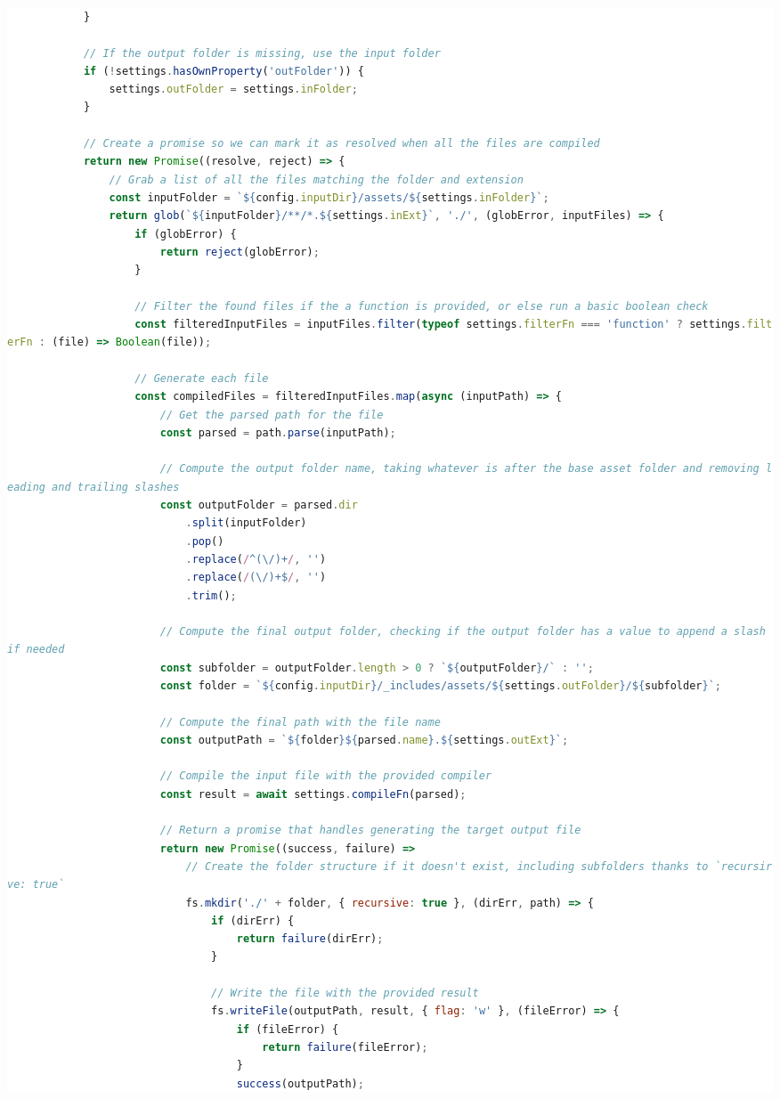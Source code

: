 ```js
            }

            // If the output folder is missing, use the input folder
            if (!settings.hasOwnProperty('outFolder')) {
                settings.outFolder = settings.inFolder;
            }

            // Create a promise so we can mark it as resolved when all the files are compiled
            return new Promise((resolve, reject) => {
                // Grab a list of all the files matching the folder and extension
                const inputFolder = `${config.inputDir}/assets/${settings.inFolder}`;
                return glob(`${inputFolder}/**/*.${settings.inExt}`, './', (globError, inputFiles) => {
                    if (globError) {
                        return reject(globError);
                    }

                    // Filter the found files if the a function is provided, or else run a basic boolean check
                    const filteredInputFiles = inputFiles.filter(typeof settings.filterFn === 'function' ? settings.filterFn : (file) => Boolean(file));

                    // Generate each file
                    const compiledFiles = filteredInputFiles.map(async (inputPath) => {
                        // Get the parsed path for the file
                        const parsed = path.parse(inputPath);

                        // Compute the output folder name, taking whatever is after the base asset folder and removing leading and trailing slashes
                        const outputFolder = parsed.dir
                            .split(inputFolder)
                            .pop()
                            .replace(/^(\/)+/, '')
                            .replace(/(\/)+$/, '')
                            .trim();

                        // Compute the final output folder, checking if the output folder has a value to append a slash if needed
                        const subfolder = outputFolder.length > 0 ? `${outputFolder}/` : '';
                        const folder = `${config.inputDir}/_includes/assets/${settings.outFolder}/${subfolder}`;

                        // Compute the final path with the file name
                        const outputPath = `${folder}${parsed.name}.${settings.outExt}`;

                        // Compile the input file with the provided compiler
                        const result = await settings.compileFn(parsed);

                        // Return a promise that handles generating the target output file
                        return new Promise((success, failure) =>
                            // Create the folder structure if it doesn't exist, including subfolders thanks to `recursirve: true`
                            fs.mkdir('./' + folder, { recursive: true }, (dirErr, path) => {
                                if (dirErr) {
                                    return failure(dirErr);
                                }

                                // Write the file with the provided result
                                fs.writeFile(outputPath, result, { flag: 'w' }, (fileError) => {
                                    if (fileError) {
                                        return failure(fileError);
                                    }
                                    success(outputPath);
```